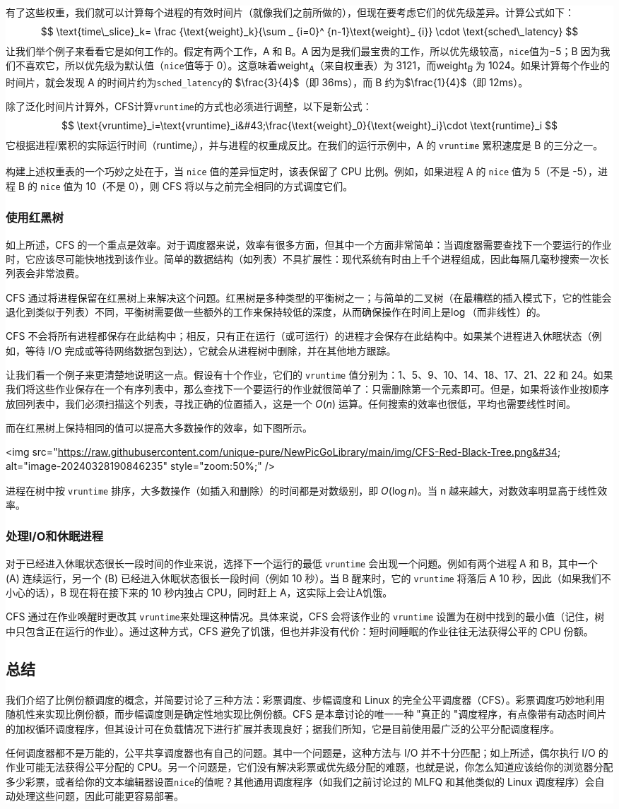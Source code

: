 有了这些权重，我们就可以计算每个进程的有效时间片（就像我们之前所做的），但现在要考虑它们的优先级差异。计算公式如下：
$$
\text{time\_slice}_k= \frac {\text{weight}_k}{\sum _ {i=0}^ {n-1}\text{weight}_ {i}} \cdot \text{sched\_latency}
$$
让我们举个例子来看看它是如何工作的。假定有两个工作，A 和 B。A 因为是我们最宝贵的工作，所以优先级较高，`nice`值为$-5$；B 因为我们不喜欢它，所以优先级为默认值（`nice`值等于 0）。这意味着$\text{weight}_A$（来自权重表）为 3121，而$\text{weight}_B$ 为 1024。如果计算每个作业的时间片，就会发现 A 的时间片约为`sched_latency`的 $\frac{3}{4}$（即 $36\text{ms}$），而 B 约为$\frac{1}{4}$（即 $12\text{ms}$）。

除了泛化时间片计算外，CFS计算`vruntime`的方式也必须进行调整，以下是新公式：
$$
\text{vruntime}_i=\text{vruntime}_i&#43;\frac{\text{weight}_0}{\text{weight}_i}\cdot \text{runtime}_i
$$
它根据进程$i$累积的实际运行时间（$\text{runtime}_i$），并与进程的权重成反比。在我们的运行示例中，A 的 `vruntime` 累积速度是 B 的三分之一。

构建上述权重表的一个巧妙之处在于，当 `nice` 值的差异恒定时，该表保留了 CPU 比例。例如，如果进程 A 的 `nice` 值为 5（不是 -5），进程 B 的 `nice` 值为 10（不是 0），则 CFS 将以与之前完全相同的方式调度它们。

### 使用红黑树

如上所述，CFS 的一个重点是效率。对于调度器来说，效率有很多方面，但其中一个方面非常简单：当调度器需要查找下一个要运行的作业时，它应该尽可能快地找到该作业。简单的数据结构（如列表）不具扩展性：现代系统有时由上千个进程组成，因此每隔几毫秒搜索一次长列表会非常浪费。

CFS 通过将进程保留在红黑树上来解决这个问题。红黑树是多种类型的平衡树之一；与简单的二叉树（在最糟糕的插入模式下，它的性能会退化到类似于列表）不同，平衡树需要做一些额外的工作来保持较低的深度，从而确保操作在时间上是$\log$（而非线性）的。

CFS 不会将所有进程都保存在此结构中；相反，只有正在运行（或可运行）的进程才会保存在此结构中。如果某个进程进入休眠状态（例如，等待 I/O 完成或等待网络数据包到达），它就会从进程树中删除，并在其他地方跟踪。

让我们看一个例子来更清楚地说明这一点。假设有十个作业，它们的 `vruntime` 值分别为：1、5、9、10、14、18、17、21、22 和 24。如果我们将这些作业保存在一个有序列表中，那么查找下一个要运行的作业就很简单了：只需删除第一个元素即可。但是，如果将该作业按顺序放回列表中，我们必须扫描这个列表，寻找正确的位置插入，这是一个 $O(n)$ 运算。任何搜索的效率也很低，平均也需要线性时间。

而在红黑树上保持相同的值可以提高大多数操作的效率，如下图所示。

&lt;img src=&#34;https://raw.githubusercontent.com/unique-pure/NewPicGoLibrary/main/img/CFS-Red-Black-Tree.png&#34; alt=&#34;image-20240328190846235&#34; style=&#34;zoom:50%;&#34; /&gt;

进程在树中按 `vruntime` 排序，大多数操作（如插入和删除）的时间都是对数级别，即 $O(\log n)$。当 n 越来越大，对数效率明显高于线性效率。

### 处理I/O和休眠进程

对于已经进入休眠状态很长一段时间的作业来说，选择下一个运行的最低 `vruntime` 会出现一个问题。例如有两个进程 A 和 B，其中一个 (A) 连续运行，另一个 (B) 已经进入休眠状态很长一段时间（例如 10 秒）。当 B 醒来时，它的 `vruntime` 将落后 A 10 秒，因此（如果我们不小心的话），B 现在将在接下来的 10 秒内独占 CPU，同时赶上 A，这实际上会让A饥饿。

CFS 通过在作业唤醒时更改其 `vruntime`来处理这种情况。具体来说，CFS 会将该作业的 `vruntime` 设置为在树中找到的最小值（记住，树中只包含正在运行的作业）。通过这种方式，CFS 避免了饥饿，但也并非没有代价：短时间睡眠的作业往往无法获得公平的 CPU 份额。

## 总结

我们介绍了比例份额调度的概念，并简要讨论了三种方法：彩票调度、步幅调度和 Linux 的完全公平调度器（CFS）。彩票调度巧妙地利用随机性来实现比例份额，而步幅调度则是确定性地实现比例份额。CFS 是本章讨论的唯一一种 &#34;真正的 &#34;调度程序，有点像带有动态时间片的加权循环调度程序，但其设计可在负载情况下进行扩展并表现良好；据我们所知，它是目前使用最广泛的公平分配调度程序。

任何调度器都不是万能的，公平共享调度器也有自己的问题。其中一个问题是，这种方法与 I/O 并不十分匹配；如上所述，偶尔执行 I/O 的作业可能无法获得公平分配的 CPU。另一个问题是，它们没有解决彩票或优先级分配的难题，也就是说，你怎么知道应该给你的浏览器分配多少彩票，或者给你的文本编辑器设置`nice`的值呢？其他通用调度程序（如我们之前讨论过的 MLFQ 和其他类似的 Linux 调度程序）会自动处理这些问题，因此可能更容易部署。
